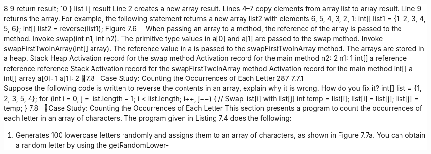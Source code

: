 8
9   return result;
10 }
list
i
j
result
Line 2 creates a new array result. Lines 4–7 copy elements from array list to array 
result. Line 9 returns the array. For example, the following statement returns a new array 
list2 with elements 6, 5, 4, 3, 2, 1:
int[] list1 = {1, 2, 3, 4, 5, 6};
int[] list2 = reverse(list1);
Figure 7.6  When passing an array to a method, the reference of the array is passed to the 
method.
Invoke swap(int n1, int n2).
The primitive type values in
a[0] and a[1] are passed to the
swap method.
Invoke swapFirstTwoInArray(int[]
array). The reference value in a is passed
to the swapFirstTwoInArray method.
The arrays are
stored in a
heap.
Stack
Heap
Activation record for
the swap method
Activation record for
the main method
n2: 2
n1: 1
int[] a
reference
reference
reference
Stack
Activation record for the
swapFirstTwoInArray
method
Activation record for the
main method
int[] a
int[] array
a[0]: 1
a[1]: 2
7.8  Case Study: Counting the Occurrences of Each Letter  287
	7.7.1	
Suppose the following code is written to reverse the contents in an array, explain 
why it is wrong. How do you fix it?
int[] list = {1, 2, 3, 5, 4};
for (int i = 0, j = list.length − 1; i < list.length; i++, j−−) {
  // Swap list[i] with list[j]
  int temp = list[i];
  list[i] = list[j];
  list[j] = temp;
}
7.8  Case Study: Counting the Occurrences 
of Each Letter
This section presents a program to count the occurrences of each letter in an array of 
characters.
The program given in Listing 7.4 does the following:
1.	 Generates 100 lowercase letters randomly and assigns them to an array of characters, as 
shown in Figure 7.7a. You can obtain a random letter by using the getRandomLower- 